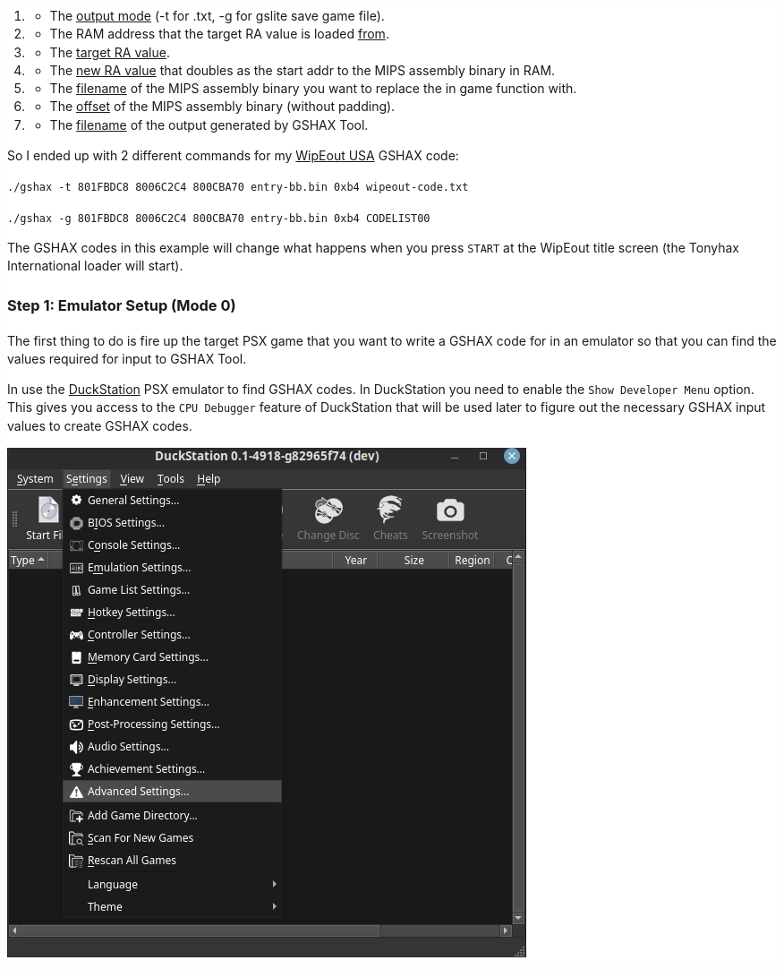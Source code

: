 1) - The [output mode](#step-5-decide-on-output-mode-mode-0) (-t for .txt, -g for gslite save game file).
2) - The RAM address that the target RA value is loaded [from](#step-3-get-the-ram-address-that-the-target-ra-is-loaded-from-mode-0).
3) - The [target RA value](#step-2-get-the-target-function-ra-value-mode-0).
4) - The [new RA value](#step-4-find-an-unused-portion-of-zeroed-out-memory-in-ram-mode-0) that doubles as the start addr to the MIPS assembly binary in RAM.
5) - The [filename](#step-7-mips-assembly-binary-for-conversion-to-gameshark-code-filename-mode-0) of the MIPS assembly binary you want to replace the in game function with.
6) - The [offset](#step-8-offset-value-cutoff-for-mips-assembly-binary-mode-0) of the MIPS assembly binary (without padding).
7) - The [filename](#step-6-output-filename-mode-0) of the output generated by GSHAX Tool.

So I ended up with 2 different commands for my [WipEout USA](http://redump.org/disc/2772/) GSHAX code:

`./gshax -t 801FBDC8 8006C2C4 800CBA70 entry-bb.bin 0xb4 wipeout-code.txt`

`./gshax -g 801FBDC8 8006C2C4 800CBA70 entry-bb.bin 0xb4 CODELIST00`

The GSHAX codes in this example will change what happens when you press `START` at the WipEout title screen (the Tonyhax International loader will start).

### Step 1: Emulator Setup (Mode 0)

The first thing to do is fire up the target PSX game that you want to write a GSHAX code for in an emulator so that you can find the values required for input to GSHAX Tool. 

In use the [DuckStation](https://www.duckstation.org/) PSX emulator to find GSHAX codes. In DuckStation you need to enable the `Show Developer Menu` option. This gives you access to the `CPU Debugger` feature of DuckStation that will be used later to figure out the necessary GSHAX input values to create GSHAX codes.

![Open `Advanced Settings` in DuckStation](images/duckstation-advanced-settings.png)
